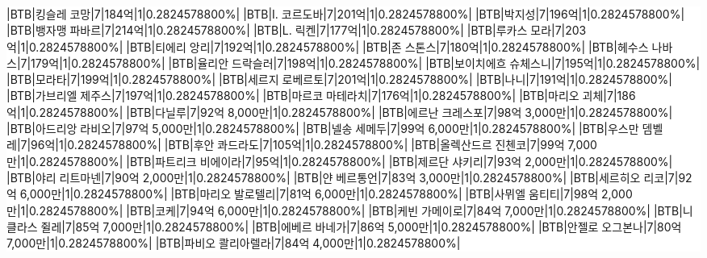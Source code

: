 |BTB|킹슬레 코망|7|184억|1|0.2824578800%|
|BTB|I. 코르도바|7|201억|1|0.2824578800%|
|BTB|박지성|7|196억|1|0.2824578800%|
|BTB|뱅자맹 파바르|7|214억|1|0.2824578800%|
|BTB|L. 릭켄|7|177억|1|0.2824578800%|
|BTB|루카스 모라|7|203억|1|0.2824578800%|
|BTB|티에리 앙리|7|192억|1|0.2824578800%|
|BTB|존 스톤스|7|180억|1|0.2824578800%|
|BTB|헤수스 나바스|7|179억|1|0.2824578800%|
|BTB|율리안 드락슬러|7|198억|1|0.2824578800%|
|BTB|보이치에흐 슈체스니|7|195억|1|0.2824578800%|
|BTB|모라타|7|199억|1|0.2824578800%|
|BTB|세르지 로베르토|7|201억|1|0.2824578800%|
|BTB|나니|7|191억|1|0.2824578800%|
|BTB|가브리엘 제주스|7|197억|1|0.2824578800%|
|BTB|마르코 마테라치|7|176억|1|0.2824578800%|
|BTB|마리오 괴체|7|186억|1|0.2824578800%|
|BTB|다닐루|7|92억 8,000만|1|0.2824578800%|
|BTB|에르난 크레스포|7|98억 3,000만|1|0.2824578800%|
|BTB|아드리앙 라비오|7|97억 5,000만|1|0.2824578800%|
|BTB|넬송 세메두|7|99억 6,000만|1|0.2824578800%|
|BTB|우스만 뎀벨레|7|96억|1|0.2824578800%|
|BTB|후안 콰드라도|7|105억|1|0.2824578800%|
|BTB|올렉산드르 진첸코|7|99억 7,000만|1|0.2824578800%|
|BTB|파트리크 비에이라|7|95억|1|0.2824578800%|
|BTB|제르단 샤키리|7|93억 2,000만|1|0.2824578800%|
|BTB|야리 리트마넨|7|90억 2,000만|1|0.2824578800%|
|BTB|얀 베르통언|7|83억 3,000만|1|0.2824578800%|
|BTB|세르히오 리코|7|92억 6,000만|1|0.2824578800%|
|BTB|마리오 발로텔리|7|81억 6,000만|1|0.2824578800%|
|BTB|사뮈엘 움티티|7|98억 2,000만|1|0.2824578800%|
|BTB|코케|7|94억 6,000만|1|0.2824578800%|
|BTB|케빈 가메이로|7|84억 7,000만|1|0.2824578800%|
|BTB|니클라스 쥘레|7|85억 7,000만|1|0.2824578800%|
|BTB|에베르 바네가|7|86억 5,000만|1|0.2824578800%|
|BTB|안젤로 오그본나|7|80억 7,000만|1|0.2824578800%|
|BTB|파비오 콸리아렐라|7|84억 4,000만|1|0.2824578800%|